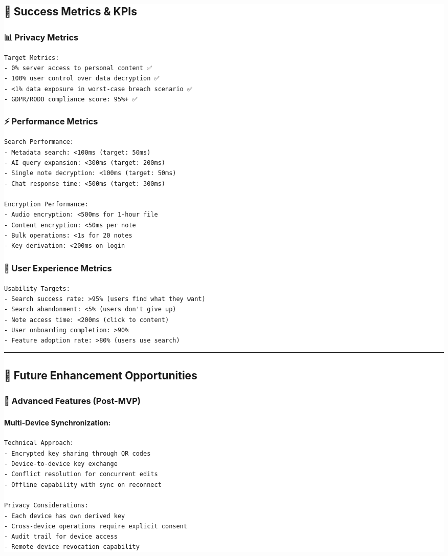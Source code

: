 
## 🎯 **Success Metrics & KPIs**

### **📊 Privacy Metrics**
```
Target Metrics:
- 0% server access to personal content ✅
- 100% user control over data decryption ✅
- <1% data exposure in worst-case breach scenario ✅
- GDPR/RODO compliance score: 95%+ ✅
```

### **⚡ Performance Metrics**
```
Search Performance:
- Metadata search: <100ms (target: 50ms)
- AI query expansion: <300ms (target: 200ms)
- Single note decryption: <100ms (target: 50ms)
- Chat response time: <500ms (target: 300ms)

Encryption Performance:
- Audio encryption: <500ms for 1-hour file
- Content encryption: <50ms per note
- Bulk operations: <1s for 20 notes
- Key derivation: <200ms on login
```

### **🎨 User Experience Metrics**
```
Usability Targets:
- Search success rate: >95% (users find what they want)
- Search abandonment: <5% (users don't give up)
- Note access time: <200ms (click to content)
- User onboarding completion: >90%
- Feature adoption rate: >80% (users use search)
```

---

## 🔮 **Future Enhancement Opportunities**

### **📱 Advanced Features (Post-MVP)**

#### **Multi-Device Synchronization:**
```
Technical Approach:
- Encrypted key sharing through QR codes
- Device-to-device key exchange
- Conflict resolution for concurrent edits
- Offline capability with sync on reconnect

Privacy Considerations:
- Each device has own derived key
- Cross-device operations require explicit consent
- Audit trail for device access
- Remote device revocation capability
```
